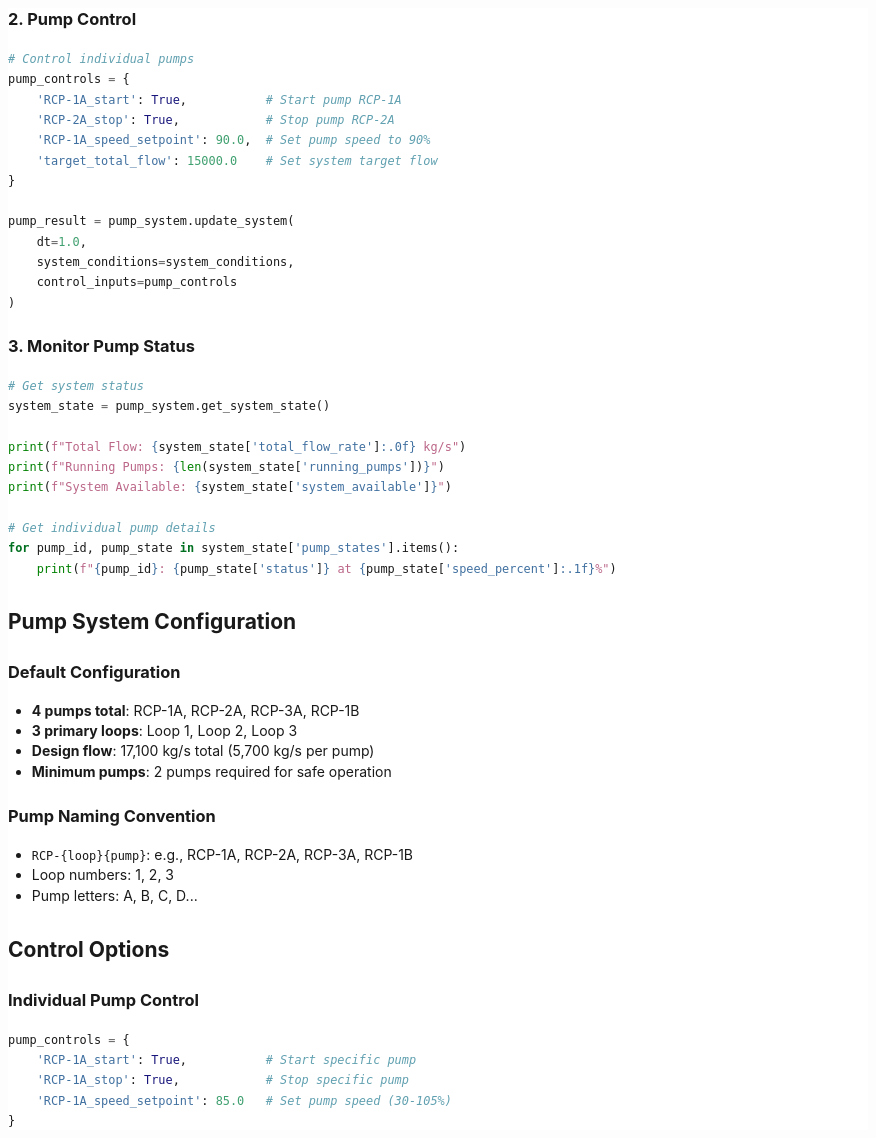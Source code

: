 ### 2. Pump Control

```python
# Control individual pumps
pump_controls = {
    'RCP-1A_start': True,           # Start pump RCP-1A
    'RCP-2A_stop': True,            # Stop pump RCP-2A
    'RCP-1A_speed_setpoint': 90.0,  # Set pump speed to 90%
    'target_total_flow': 15000.0    # Set system target flow
}

pump_result = pump_system.update_system(
    dt=1.0,
    system_conditions=system_conditions,
    control_inputs=pump_controls
)
```

### 3. Monitor Pump Status

```python
# Get system status
system_state = pump_system.get_system_state()

print(f"Total Flow: {system_state['total_flow_rate']:.0f} kg/s")
print(f"Running Pumps: {len(system_state['running_pumps'])}")
print(f"System Available: {system_state['system_available']}")

# Get individual pump details
for pump_id, pump_state in system_state['pump_states'].items():
    print(f"{pump_id}: {pump_state['status']} at {pump_state['speed_percent']:.1f}%")
```

## Pump System Configuration

### Default Configuration
- **4 pumps total**: RCP-1A, RCP-2A, RCP-3A, RCP-1B
- **3 primary loops**: Loop 1, Loop 2, Loop 3
- **Design flow**: 17,100 kg/s total (5,700 kg/s per pump)
- **Minimum pumps**: 2 pumps required for safe operation

### Pump Naming Convention
- `RCP-{loop}{pump}`: e.g., RCP-1A, RCP-2A, RCP-3A, RCP-1B
- Loop numbers: 1, 2, 3
- Pump letters: A, B, C, D...

## Control Options

### Individual Pump Control
```python
pump_controls = {
    'RCP-1A_start': True,           # Start specific pump
    'RCP-1A_stop': True,            # Stop specific pump
    'RCP-1A_speed_setpoint': 85.0   # Set pump speed (30-105%)
}
```
